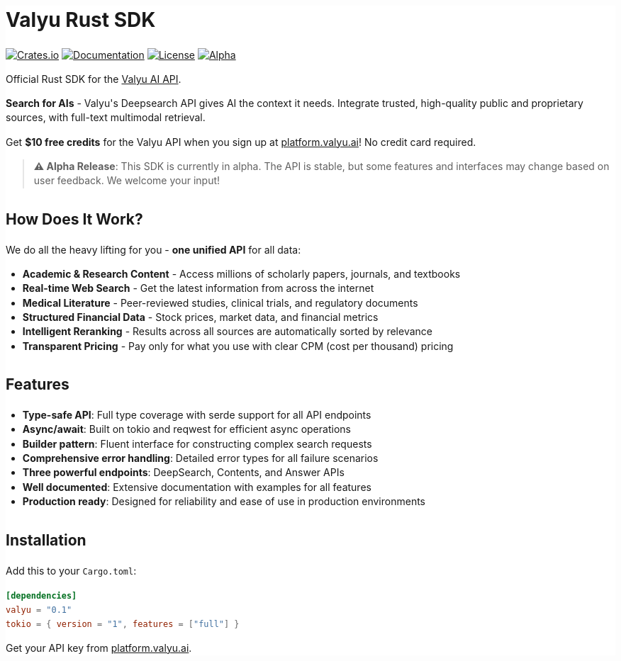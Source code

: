 # Valyu Rust SDK

[![Crates.io](https://img.shields.io/crates/v/valyu.svg)](https://crates.io/crates/valyu)
[![Documentation](https://docs.rs/valyu/badge.svg)](https://docs.rs/valyu)
[![License](https://img.shields.io/crates/l/valyu.svg)](https://github.com/valyunetwork/valyu-rust/blob/main/LICENSE)
[![Alpha](https://img.shields.io/badge/status-alpha-orange.svg)](https://github.com/valyunetwork/valyu-rust)

Official Rust SDK for the [Valyu AI API](https://valyu.ai).

**Search for AIs** - Valyu's Deepsearch API gives AI the context it needs. Integrate trusted, high-quality public and proprietary sources, with full-text multimodal retrieval.

Get **$10 free credits** for the Valyu API when you sign up at [platform.valyu.ai](https://platform.valyu.ai)!
No credit card required.

> **⚠️ Alpha Release**: This SDK is currently in alpha. The API is stable, but some features and interfaces may change based on user feedback. We welcome your input!

## How Does It Work?

We do all the heavy lifting for you - **one unified API** for all data:

- **Academic & Research Content** - Access millions of scholarly papers, journals, and textbooks
- **Real-time Web Search** - Get the latest information from across the internet
- **Medical Literature** - Peer-reviewed studies, clinical trials, and regulatory documents
- **Structured Financial Data** - Stock prices, market data, and financial metrics
- **Intelligent Reranking** - Results across all sources are automatically sorted by relevance
- **Transparent Pricing** - Pay only for what you use with clear CPM (cost per thousand) pricing

## Features

- **Type-safe API**: Full type coverage with serde support for all API endpoints
- **Async/await**: Built on tokio and reqwest for efficient async operations
- **Builder pattern**: Fluent interface for constructing complex search requests
- **Comprehensive error handling**: Detailed error types for all failure scenarios
- **Three powerful endpoints**: DeepSearch, Contents, and Answer APIs
- **Well documented**: Extensive documentation with examples for all features
- **Production ready**: Designed for reliability and ease of use in production environments

## Installation

Add this to your `Cargo.toml`:

```toml
[dependencies]
valyu = "0.1"
tokio = { version = "1", features = ["full"] }
```

Get your API key from [platform.valyu.ai](https://platform.valyu.ai).
